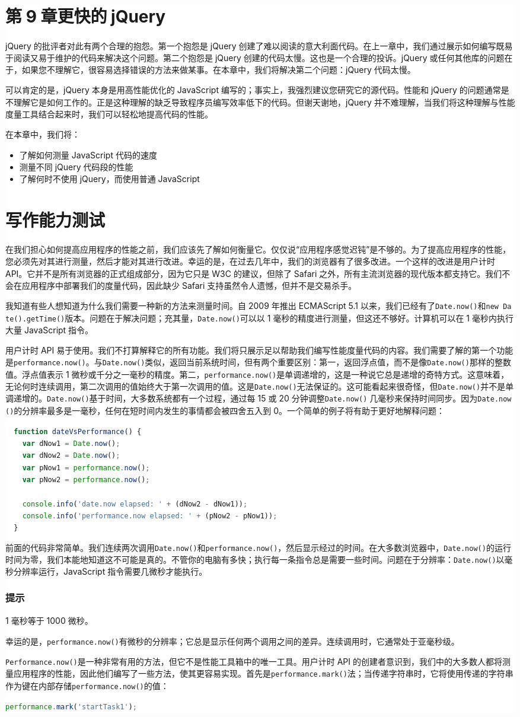 # 第 9 章更快的 jQuery

jQuery 的批评者对此有两个合理的抱怨。第一个抱怨是 jQuery 创建了难以阅读的意大利面代码。在上一章中，我们通过展示如何编写既易于阅读又易于维护的代码来解决这个问题。第二个抱怨是 jQuery 创建的代码太慢。这也是一个合理的投诉。jQuery 或任何其他库的问题在于，如果您不理解它，很容易选择错误的方法来做某事。在本章中，我们将解决第二个问题：jQuery 代码太慢。

可以肯定的是，jQuery 本身是用高性能优化的 JavaScript 编写的；事实上，我强烈建议您研究它的源代码。性能和 jQuery 的问题通常是不理解它是如何工作的。正是这种理解的缺乏导致程序员编写效率低下的代码。但谢天谢地，jQuery 并不难理解，当我们将这种理解与性能度量工具结合起来时，我们可以轻松地提高代码的性能。

在本章中，我们将：

*   了解如何测量 JavaScript 代码的速度
*   测量不同 jQuery 代码段的性能
*   了解何时不使用 jQuery，而使用普通 JavaScript

# 写作能力测试

在我们担心如何提高应用程序的性能之前，我们应该先了解如何衡量它。仅仅说“应用程序感觉迟钝”是不够的。为了提高应用程序的性能，您必须先对其进行测量，然后才能对其进行改进。幸运的是，在过去几年中，我们的浏览器有了很多改进。一个这样的改进是用户计时 API。它并不是所有浏览器的正式组成部分，因为它只是 W3C 的建议，但除了 Safari 之外，所有主流浏览器的现代版本都支持它。我们不会在应用程序中部署我们的度量代码，因此缺少 Safari 支持虽然令人遗憾，但并不是交易杀手。

我知道有些人想知道为什么我们需要一种新的方法来测量时间。自 2009 年推出 ECMAScript 5.1 以来，我们已经有了`Date.now()`和`new Date().getTime()`版本。问题在于解决问题；充其量，`Date.now()`可以以 1 毫秒的精度进行测量，但这还不够好。计算机可以在 1 毫秒内执行大量 JavaScript 指令。

用户计时 API 易于使用。我们不打算解释它的所有功能。我们将只展示足以帮助我们编写性能度量代码的内容。我们需要了解的第一个功能是`performance.now()`。与`Date.now()`类似，返回当前系统时间，但有两个重要区别：第一，返回浮点值，而不是像`Date.now()`那样的整数值。浮点值表示 1 微秒或千分之一毫秒的精度。第二，`performance.now()`是单调递增的，这是一种说它总是递增的奇特方式。这意味着，无论何时连续调用，第二次调用的值始终大于第一次调用的值。这是`Date.now()`无法保证的。这可能看起来很奇怪，但`Date.now()`并不是单调递增的。`Date.now()`基于时间，大多数系统都有一个过程，通过每 15 或 20 分钟调整`Date.now()` 几毫秒来保持时间同步。因为`Date.now()`的分辨率最多是一毫秒，任何在短时间内发生的事情都会被四舍五入到 0。一个简单的例子将有助于更好地解释问题：

```js
  function dateVsPerformance() {
    var dNow1 = Date.now();
    var dNow2 = Date.now();
    var pNow1 = performance.now();
    var pNow2 = performance.now();

    console.info('date.now elapsed: ' + (dNow2 - dNow1));
    console.info('performance.now elapsed: ' + (pNow2 - pNow1));
  }
```

前面的代码非常简单。我们连续两次调用`Date.now()`和`performance.now()`，然后显示经过的时间。在大多数浏览器中，`Date.now()`的运行时间为零，我们本能地知道这不可能是真的。不管你的电脑有多快；执行每一条指令总是需要一些时间。问题在于分辨率：`Date.now()`以毫秒分辨率运行，JavaScript 指令需要几微秒才能执行。

### 提示

1 毫秒等于 1000 微秒。

幸运的是，`performance.now()`有微秒的分辨率；它总是显示任何两个调用之间的差异。连续调用时，它通常处于亚毫秒级。

`Performance.now()`是一种非常有用的方法，但它不是性能工具箱中的唯一工具。用户计时 API 的创建者意识到，我们中的大多数人都将测量应用程序的性能，因此他们编写了一些方法，使其更容易实现。首先是`performance.mark()`法；当传递字符串时，它将使用传递的字符串作为键在内部存储`performance.now()`的值：

```js
performance.mark('startTask1');
```
